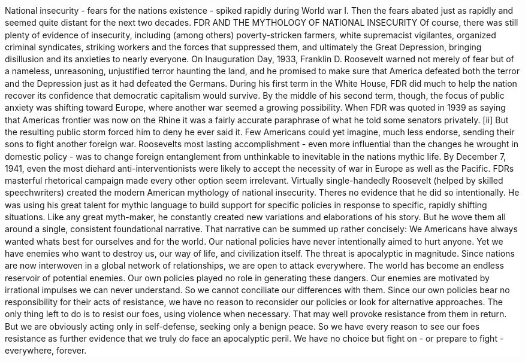 National insecurity - fears for the nations
existence - spiked rapidly during World war I.
Then the fears abated just as rapidly and seemed
quite distant for the next two decades.
FDR AND THE MYTHOLOGY
OF NATIONAL INSECURITY
Of course, there was still plenty of evidence of insecurity, including
(among others) poverty-stricken farmers, white supremacist vigilantes,
organized criminal syndicates, striking workers and the forces that
suppressed them, and ultimately the Great Depression, bringing disillusion
and its anxieties to nearly everyone.
On Inauguration Day, 1933, Franklin D. Roosevelt warned not merely of
fear but of a nameless, unreasoning, unjustified terror haunting the land,
and he promised to make sure that America defeated both the terror and the
Depression just as it had defeated the Germans.
During his first term in the White House, FDR
did much to help the nation recover its confidence that democratic
capitalism would survive.
By the middle of his second term, though, the focus of public anxiety was
shifting toward Europe, where another war seemed a growing possibility. When
FDR was quoted in 1939 as saying that Americas frontier was now on the
Rhine it was a fairly accurate paraphrase of what he told some senators
privately. [ii]
But the resulting public storm forced him to
deny he ever said it.
Few Americans could yet imagine, much less
endorse, sending their sons to fight another foreign war.
Roosevelts most lasting accomplishment - even more influential than the
changes he wrought in domestic policy - was to change foreign entanglement
from unthinkable to inevitable in the nations mythic life. By December 7,
1941, even the most diehard anti-interventionists were likely to accept the
necessity of war in Europe as well as the Pacific.
FDRs masterful rhetorical campaign made every
other option seem irrelevant.
Virtually single-handedly Roosevelt (helped by skilled speechwriters)
created the modern American mythology of national insecurity. Theres no
evidence that he did so intentionally. He was using his great talent for
mythic language to build support for specific policies in response to
specific, rapidly shifting situations.
Like any great myth-maker, he constantly created
new variations and elaborations of his story. But he wove them all around a
single, consistent foundational narrative.
That narrative can be summed up rather
concisely:
We Americans have always wanted whats best
for ourselves and for the world.
Our national policies have never
intentionally aimed to hurt anyone. Yet we have enemies who want to
destroy us, our way of life, and civilization itself. The threat is
apocalyptic in magnitude. Since nations are now interwoven in a global
network of relationships, we are open to attack everywhere. The world
has become an endless reservoir of potential enemies.
Our own policies played no role in generating these dangers. Our
enemies are motivated by irrational impulses we can never understand. So
we cannot conciliate our differences with them.
Since our own policies
bear no responsibility for their acts of resistance, we have no reason
to reconsider our policies or look for alternative approaches. The only
thing left to do is to resist our foes, using violence when necessary.
That may well provoke resistance from them in return. But we are
obviously acting only in self-defense, seeking only a benign peace. So
we have every reason to see our foes resistance as further evidence
that we truly do face an apocalyptic peril. We have no choice but fight
on - or prepare to fight - everywhere, forever.